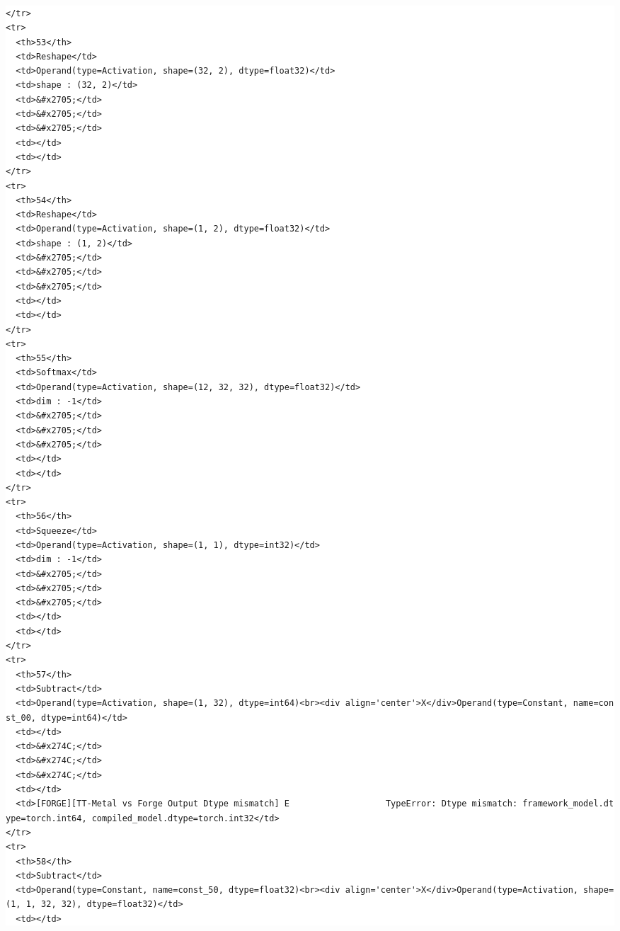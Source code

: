     </tr>
    <tr>
      <th>53</th>
      <td>Reshape</td>
      <td>Operand(type=Activation, shape=(32, 2), dtype=float32)</td>
      <td>shape : (32, 2)</td>
      <td>&#x2705;</td>
      <td>&#x2705;</td>
      <td>&#x2705;</td>
      <td></td>
      <td></td>
    </tr>
    <tr>
      <th>54</th>
      <td>Reshape</td>
      <td>Operand(type=Activation, shape=(1, 2), dtype=float32)</td>
      <td>shape : (1, 2)</td>
      <td>&#x2705;</td>
      <td>&#x2705;</td>
      <td>&#x2705;</td>
      <td></td>
      <td></td>
    </tr>
    <tr>
      <th>55</th>
      <td>Softmax</td>
      <td>Operand(type=Activation, shape=(12, 32, 32), dtype=float32)</td>
      <td>dim : -1</td>
      <td>&#x2705;</td>
      <td>&#x2705;</td>
      <td>&#x2705;</td>
      <td></td>
      <td></td>
    </tr>
    <tr>
      <th>56</th>
      <td>Squeeze</td>
      <td>Operand(type=Activation, shape=(1, 1), dtype=int32)</td>
      <td>dim : -1</td>
      <td>&#x2705;</td>
      <td>&#x2705;</td>
      <td>&#x2705;</td>
      <td></td>
      <td></td>
    </tr>
    <tr>
      <th>57</th>
      <td>Subtract</td>
      <td>Operand(type=Activation, shape=(1, 32), dtype=int64)<br><div align='center'>X</div>Operand(type=Constant, name=const_00, dtype=int64)</td>
      <td></td>
      <td>&#x274C;</td>
      <td>&#x274C;</td>
      <td>&#x274C;</td>
      <td></td>
      <td>[FORGE][TT-Metal vs Forge Output Dtype mismatch] E                   TypeError: Dtype mismatch: framework_model.dtype=torch.int64, compiled_model.dtype=torch.int32</td>
    </tr>
    <tr>
      <th>58</th>
      <td>Subtract</td>
      <td>Operand(type=Constant, name=const_50, dtype=float32)<br><div align='center'>X</div>Operand(type=Activation, shape=(1, 1, 32, 32), dtype=float32)</td>
      <td></td>